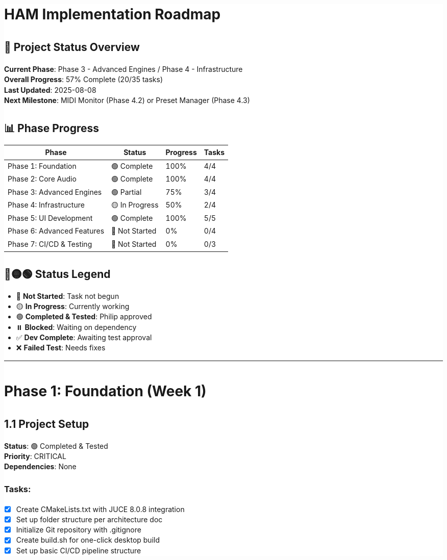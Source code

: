 # HAM Implementation Roadmap

## 🎯 Project Status Overview

**Current Phase**: Phase 3 - Advanced Engines / Phase 4 - Infrastructure  
**Overall Progress**: 57% Complete (20/35 tasks)  
**Last Updated**: 2025-08-08  
**Next Milestone**: MIDI Monitor (Phase 4.2) or Preset Manager (Phase 4.3)

## 📊 Phase Progress

| Phase | Status | Progress | Tasks |
|-------|--------|----------|-------|
| Phase 1: Foundation | 🟢 Complete | 100% | 4/4 |
| Phase 2: Core Audio | 🟢 Complete | 100% | 4/4 |
| Phase 3: Advanced Engines | 🟢 Partial | 75% | 3/4 |
| Phase 4: Infrastructure | 🟡 In Progress | 50% | 2/4 |
| Phase 5: UI Development | 🟢 Complete | 100% | 5/5 |
| Phase 6: Advanced Features | 🔴 Not Started | 0% | 0/4 |
| Phase 7: CI/CD & Testing | 🔴 Not Started | 0% | 0/3 |

## 🔴🟡🟢 Status Legend

- 🔴 **Not Started**: Task not begun
- 🟡 **In Progress**: Currently working
- 🟢 **Completed & Tested**: Philip approved
- ⏸️ **Blocked**: Waiting on dependency
- ✅ **Dev Complete**: Awaiting test approval
- ❌ **Failed Test**: Needs fixes

---

# Phase 1: Foundation (Week 1)

## 1.1 Project Setup
**Status**: 🟢 Completed & Tested  
**Priority**: CRITICAL  
**Dependencies**: None  

### Tasks:
- [x] Create CMakeLists.txt with JUCE 8.0.8 integration
- [x] Set up folder structure per architecture doc
- [x] Initialize Git repository with .gitignore
- [x] Create build.sh for one-click desktop build
- [x] Set up basic CI/CD pipeline structure
